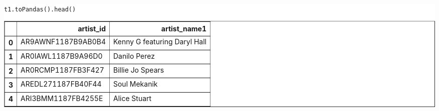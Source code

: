 
```python
t1.toPandas().head()
```




<div>
<style scoped>
    .dataframe tbody tr th:only-of-type {
        vertical-align: middle;
    }

    .dataframe tbody tr th {
        vertical-align: top;
    }

    .dataframe thead th {
        text-align: right;
    }
</style>
<table border="1" class="dataframe">
  <thead>
    <tr style="text-align: right;">
      <th></th>
      <th>artist_id</th>
      <th>artist_name1</th>
    </tr>
  </thead>
  <tbody>
    <tr>
      <th>0</th>
      <td>AR9AWNF1187B9AB0B4</td>
      <td>Kenny G featuring Daryl Hall</td>
    </tr>
    <tr>
      <th>1</th>
      <td>AR0IAWL1187B9A96D0</td>
      <td>Danilo Perez</td>
    </tr>
    <tr>
      <th>2</th>
      <td>AR0RCMP1187FB3F427</td>
      <td>Billie Jo Spears</td>
    </tr>
    <tr>
      <th>3</th>
      <td>AREDL271187FB40F44</td>
      <td>Soul Mekanik</td>
    </tr>
    <tr>
      <th>4</th>
      <td>ARI3BMM1187FB4255E</td>
      <td>Alice Stuart</td>
    </tr>
  </tbody>
</table>
</div>
